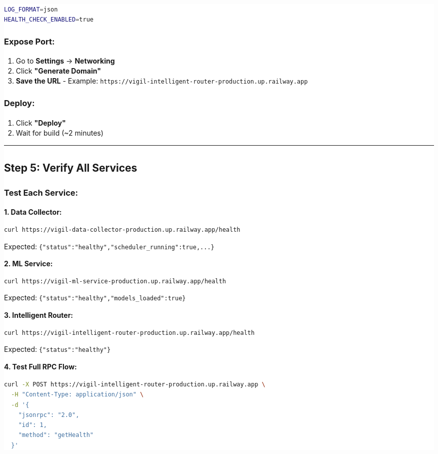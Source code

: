 ```bash
LOG_FORMAT=json
HEALTH_CHECK_ENABLED=true
```

### Expose Port:

1. Go to **Settings** → **Networking**
2. Click **"Generate Domain"**
3. **Save the URL** - Example: `https://vigil-intelligent-router-production.up.railway.app`

### Deploy:

1. Click **"Deploy"**
2. Wait for build (~2 minutes)

---

## Step 5: Verify All Services

### Test Each Service:

**1. Data Collector:**

```bash
curl https://vigil-data-collector-production.up.railway.app/health
```

Expected: `{"status":"healthy","scheduler_running":true,...}`

**2. ML Service:**

```bash
curl https://vigil-ml-service-production.up.railway.app/health
```

Expected: `{"status":"healthy","models_loaded":true}`

**3. Intelligent Router:**

```bash
curl https://vigil-intelligent-router-production.up.railway.app/health
```

Expected: `{"status":"healthy"}`

**4. Test Full RPC Flow:**

```bash
curl -X POST https://vigil-intelligent-router-production.up.railway.app \
  -H "Content-Type: application/json" \
  -d '{
    "jsonrpc": "2.0",
    "id": 1,
    "method": "getHealth"
  }'
```
